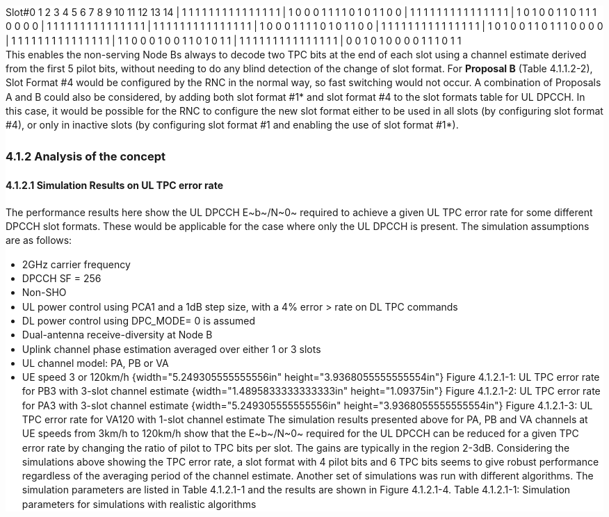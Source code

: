 Slot#0 1 2 3 4 5 6 7 8 9 10 11 12 13 14 | 1 1 1 1 1 1 1 1 1 1 1 1 1 1 1 | 1 0 0 0 1 1 1 1 0 1 0 1 1 0 0 | 1 1 1 1 1 1 1 1 1 1 1 1 1 1 1 | 1 0 1 0 0 1 1 0 1 1 1 0 0 0 0 | 1 1 1 1 1 1 1 1 1 1 1 1 1 1 1 | 1 1 1 1 1 1 1 1 1 1 1 1 1 1 1 | 1 0 0 0 1 1 1 1 0 1 0 1 1 0 0 | 1 1 1 1 1 1 1 1 1 1 1 1 1 1 1 | 1 0 1 0 0 1 1 0 1 1 1 0 0 0 0 | 1 1 1 1 1 1 1 1 1 1 1 1 1 1 1 | 1 1 0 0 0 1 0 0 1 1 0 1 0 1 1 | 1 1 1 1 1 1 1 1 1 1 1 1 1 1 1 | 0 0 1 0 1 0 0 0 0 1 1 1 0 1 1  
This enables the non-serving Node Bs always to decode two TPC bits at the end
of each slot using a channel estimate derived from the first 5 pilot bits,
without needing to do any blind detection of the change of slot format.
For **Proposal B** (Table 4.1.1.2-2), Slot Format #4 would be configured by
the RNC in the normal way, so fast switching would not occur.
A combination of Proposals A and B could also be considered, by adding both
slot format #1* and slot format #4 to the slot formats table for UL DPCCH. In
this case, it would be possible for the RNC to configure the new slot format
either to be used in all slots (by configuring slot format #4), or only in
inactive slots (by configuring slot format #1 and enabling the use of slot
format #1*).
### 4.1.2 Analysis of the concept
#### 4.1.2.1 Simulation Results on UL TPC error rate
The performance results here show the UL DPCCH E~b~/N~0~ required to achieve a
given UL TPC error rate for some different DPCCH slot formats. These would be
applicable for the case where only the UL DPCCH is present.
The simulation assumptions are as follows:
  * 2GHz carrier frequency
  * DPCCH SF = 256
  * Non-SHO
  * UL power control using PCA1 and a 1dB step size, with a 4% error > rate on DL TPC commands
  * DL power control using DPC_MODE= 0 is assumed
  * Dual-antenna receive-diversity at Node B
  * Uplink channel phase estimation averaged over either 1 or 3 slots
  * UL channel model: PA, PB or VA
  * UE speed 3 or 120km/h
{width="5.249305555555556in" height="3.9368055555555554in"}
Figure 4.1.2.1-1: UL TPC error rate for PB3 with 3-slot channel estimate
{width="1.4895833333333333in" height="1.09375in"}
Figure 4.1.2.1-2: UL TPC error rate for PA3 with 3-slot channel estimate
{width="5.249305555555556in" height="3.9368055555555554in"}
Figure 4.1.2.1-3: UL TPC error rate for VA120 with 1-slot channel estimate
The simulation results presented above for PA, PB and VA channels at UE speeds
from 3km/h to 120km/h show that the E~b~/N~0~ required for the UL DPCCH can be
reduced for a given TPC error rate by changing the ratio of pilot to TPC bits
per slot. The gains are typically in the region 2-3dB.
Considering the simulations above showing the TPC error rate, a slot format
with 4 pilot bits and 6 TPC bits seems to give robust performance regardless
of the averaging period of the channel estimate.
Another set of simulations was run with different algorithms. The simulation
parameters are listed in Table 4.1.2.1-1 and the results are shown in Figure
4.1.2.1-4.
Table 4.1.2.1-1: Simulation parameters for simulations with realistic
algorithms